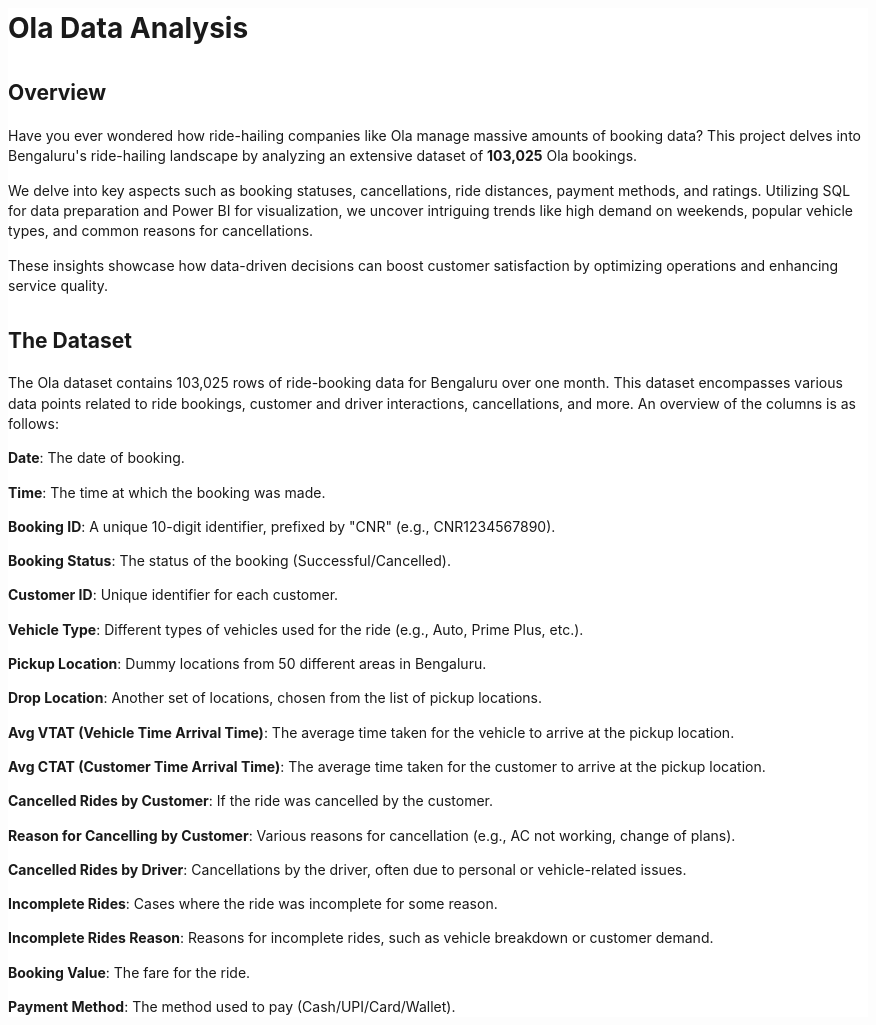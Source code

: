 
# Ola Data Analysis
## Overview
Have you ever wondered how ride-hailing companies like Ola manage massive amounts of booking data? This project delves into Bengaluru's ride-hailing landscape by analyzing an extensive dataset of **103,025** Ola bookings.

We delve into key aspects such as booking statuses, cancellations, ride distances, payment methods, and ratings. Utilizing SQL for data preparation and Power BI for visualization, we uncover intriguing trends like high demand on weekends, popular vehicle types, and common reasons for cancellations.

These insights showcase how data-driven decisions can boost customer satisfaction by optimizing operations and enhancing service quality.

## The Dataset
The Ola dataset contains 103,025 rows of ride-booking data for Bengaluru over one month. This dataset encompasses various data points related to ride bookings, customer and driver interactions, cancellations, and more. An overview of the columns is as follows:

**Date**: The date of booking.

**Time**: The time at which the booking was made.

**Booking ID**: A unique 10-digit identifier, prefixed by "CNR" (e.g., CNR1234567890).

**Booking Status**: The status of the booking (Successful/Cancelled).

**Customer ID**: Unique identifier for each customer.

**Vehicle Type**: Different types of vehicles used for the ride (e.g., Auto, Prime Plus, etc.).

**Pickup Location**: Dummy locations from 50 different areas in Bengaluru.

**Drop Location**: Another set of locations, chosen from the list of pickup locations.

**Avg VTAT (Vehicle Time Arrival Time)**: The average time taken for the vehicle to arrive at the pickup location.

**Avg CTAT (Customer Time Arrival Time)**: The average time taken for the customer to arrive at the pickup location.

**Cancelled Rides by Customer**: If the ride was cancelled by the customer.

**Reason for Cancelling by Customer**: Various reasons for cancellation (e.g., AC not working, change of plans).

**Cancelled Rides by Driver**: Cancellations by the driver, often due to personal or vehicle-related issues.

**Incomplete Rides**: Cases where the ride was incomplete for some reason.

**Incomplete Rides Reason**: Reasons for incomplete rides, such as vehicle breakdown or customer demand.

**Booking Value**: The fare for the ride.

**Payment Method**: The method used to pay (Cash/UPI/Card/Wallet).
